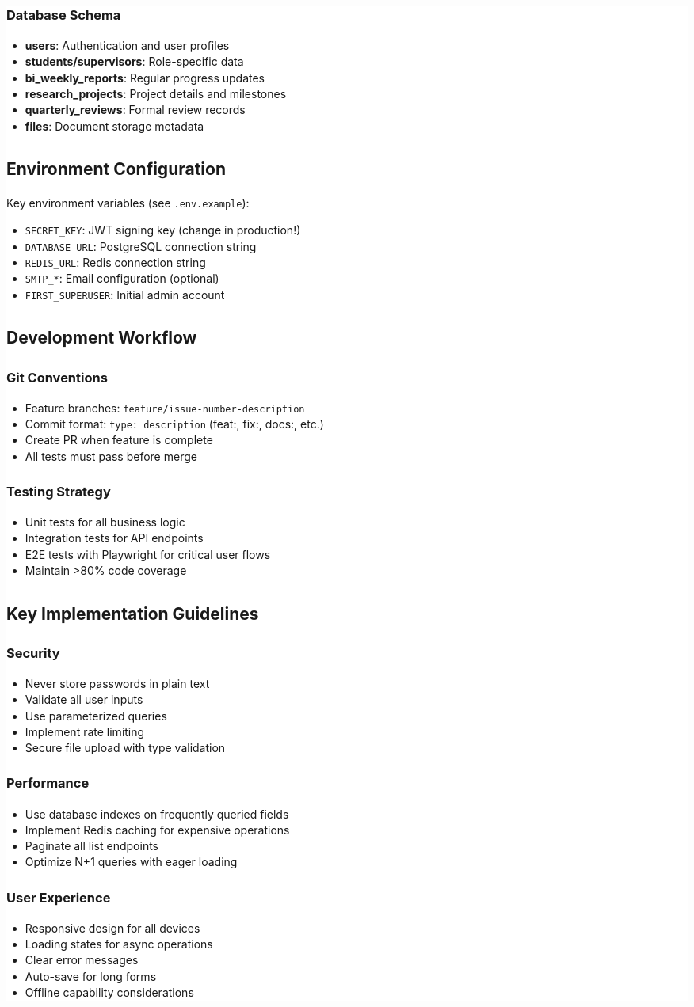 ### Database Schema
- **users**: Authentication and user profiles
- **students/supervisors**: Role-specific data
- **bi_weekly_reports**: Regular progress updates
- **research_projects**: Project details and milestones
- **quarterly_reviews**: Formal review records
- **files**: Document storage metadata

## Environment Configuration

Key environment variables (see `.env.example`):
- `SECRET_KEY`: JWT signing key (change in production!)
- `DATABASE_URL`: PostgreSQL connection string
- `REDIS_URL`: Redis connection string
- `SMTP_*`: Email configuration (optional)
- `FIRST_SUPERUSER`: Initial admin account

## Development Workflow

### Git Conventions
- Feature branches: `feature/issue-number-description`
- Commit format: `type: description` (feat:, fix:, docs:, etc.)
- Create PR when feature is complete
- All tests must pass before merge

### Testing Strategy
- Unit tests for all business logic
- Integration tests for API endpoints
- E2E tests with Playwright for critical user flows
- Maintain >80% code coverage

## Key Implementation Guidelines

### Security
- Never store passwords in plain text
- Validate all user inputs
- Use parameterized queries
- Implement rate limiting
- Secure file upload with type validation

### Performance
- Use database indexes on frequently queried fields
- Implement Redis caching for expensive operations
- Paginate all list endpoints
- Optimize N+1 queries with eager loading

### User Experience
- Responsive design for all devices
- Loading states for async operations
- Clear error messages
- Auto-save for long forms
- Offline capability considerations
